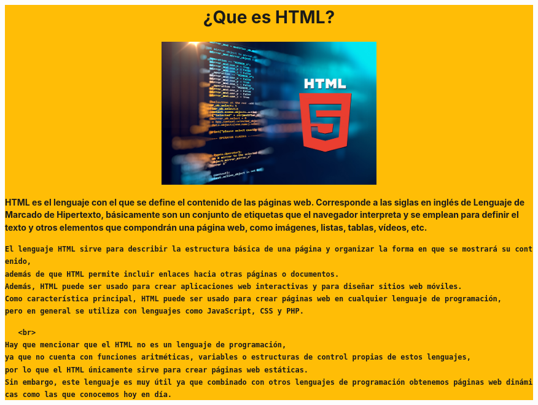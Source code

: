 <!DOCTYPE html>
<html lang="en">
<head>
    <meta charset="UTF-8">
    <meta name="viewport" content="width=device-width, initial-scale=1.0">
    <title>Mi Primera Plantilla</title>
</head>
<body style="background-color: #ffbd06 ;"" >
    <center><h1>¿Que es HTML?</h1></center>
   <center><img src="./Pictures/how-do-you-convert-flash-to-html5.jpg" alt="Este es el texto de la imagen no se muestra" width="350"></center> 
  
   <strong><p>HTML es el lenguaje con el que se define el contenido de las páginas web. Corresponde a las siglas en inglés de Lenguaje de Marcado de Hipertexto, 
    básicamente son un conjunto de etiquetas que el navegador interpreta y se emplean para definir el texto y otros elementos que compondrán una página web, como imágenes, listas, tablas, vídeos, etc.
<div>
    
    El lenguaje HTML sirve para describir la estructura básica de una página y organizar la forma en que se mostrará su contenido, 
    además de que HTML permite incluir enlaces hacia otras páginas o documentos.
    Además, HTML puede ser usado para crear aplicaciones web interactivas y para diseñar sitios web móviles.
    Como característica principal, HTML puede ser usado para crear páginas web en cualquier lenguaje de programación, 
    pero en general se utiliza con lenguajes como JavaScript, CSS y PHP.
    
</div>
    
       <br> 
    Hay que mencionar que el HTML no es un lenguaje de programación, 
    ya que no cuenta con funciones aritméticas, variables o estructuras de control propias de estos lenguajes, 
    por lo que el HTML únicamente sirve para crear páginas web estáticas. 
    Sin embargo, este lenguaje es muy útil ya que combinado con otros lenguajes de programación obtenemos páginas web dinámicas como las que conocemos hoy en día.
</p></strong>


</html>

